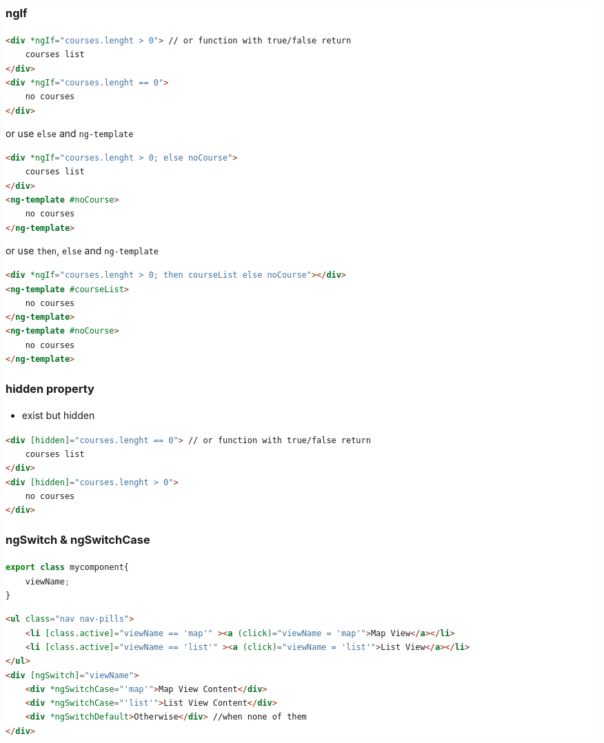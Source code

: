 ### ngIf

```html
<div *ngIf="courses.lenght > 0"> // or function with true/false return
    courses list
</div>
<div *ngIf="courses.lenght == 0">
    no courses
</div>
```

or use `else` and `ng-template`

```html
<div *ngIf="courses.lenght > 0; else noCourse">
    courses list
</div>
<ng-template #noCourse>
    no courses
</ng-template>
```

or use `then`, `else` and `ng-template`

```html
<div *ngIf="courses.lenght > 0; then courseList else noCourse"></div>
<ng-template #courseList>
    no courses
</ng-template>
<ng-template #noCourse>
    no courses
</ng-template>
```

### hidden property

* exist but hidden

```html
<div [hidden]="courses.lenght == 0"> // or function with true/false return
    courses list
</div>
<div [hidden]="courses.lenght > 0">
    no courses
</div>
```

### ngSwitch & ngSwitchCase

```ts
export class mycomponent{
    viewName;
}
```

```html
<ul class="nav nav-pills">
    <li [class.active]="viewName == 'map'" ><a (click)="viewName = 'map'">Map View</a></li>
    <li [class.active]="viewName == 'list'" ><a (click)="viewName = 'list'">List View</a></li>
</ul>
<div [ngSwitch]="viewName">
    <div *ngSwitchCase="'map'">Map View Content</div>
    <div *ngSwitchCase="'list'">List View Content</div>
    <div *ngSwitchDefault>Otherwise</div> //when none of them
</div>
```
